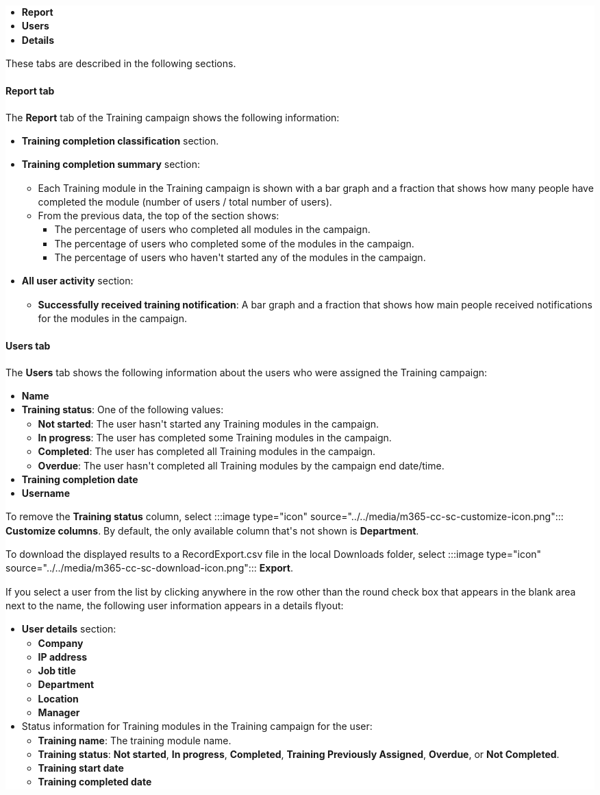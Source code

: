 - **Report**
- **Users**
- **Details**

These tabs are described in the following sections.

#### Report tab

The **Report** tab of the Training campaign shows the following information:

- **Training completion classification** section.

- **Training completion summary** section:
  - Each Training module in the Training campaign is shown with a bar graph and a fraction that shows how many people have completed the module (number of users / total number of users).
  - From the previous data, the top of the section shows:
    - The percentage of users who completed all modules in the campaign.
    - The percentage of users who completed some of the modules in the campaign.
    - The percentage of users who haven't started any of the modules in the campaign.

- **All user activity** section:
  - **Successfully received training notification**: A bar graph and a fraction that shows how main people received notifications for the modules in the campaign.

#### Users tab

The **Users** tab shows the following information about the users who were assigned the Training campaign:

- **Name**
- **Training status**: One of the following values:
  - **Not started**: The user hasn't started any Training modules in the campaign.
  - **In progress**: The user has completed some Training modules in the campaign.
  - **Completed**: The user has completed all Training modules in the campaign.
  - **Overdue**: The user hasn't completed all Training modules by the campaign end date/time.
- **Training completion date**
- **Username**

To remove the **Training status** column, select :::image type="icon" source="../../media/m365-cc-sc-customize-icon.png"::: **Customize columns**. By default, the only available column that's not shown is **Department**.

To download the displayed results to a RecordExport.csv file in the local Downloads folder, select :::image type="icon" source="../../media/m365-cc-sc-download-icon.png"::: **Export**.

If you select a user from the list by clicking anywhere in the row other than the round check box that appears in the blank area next to the name, the following user information appears in a details flyout:

- **User details** section:
  - **Company**
  - **IP address**
  - **Job title**
  - **Department**
  - **Location**
  - **Manager**
- Status information for Training modules in the Training campaign for the user:
  - **Training name**: The training module name.
  - **Training status**: **Not started**, **In progress**, **Completed**, **Training Previously Assigned**, **Overdue**, or **Not Completed**.
  - **Training start date**
  - **Training completed date**
